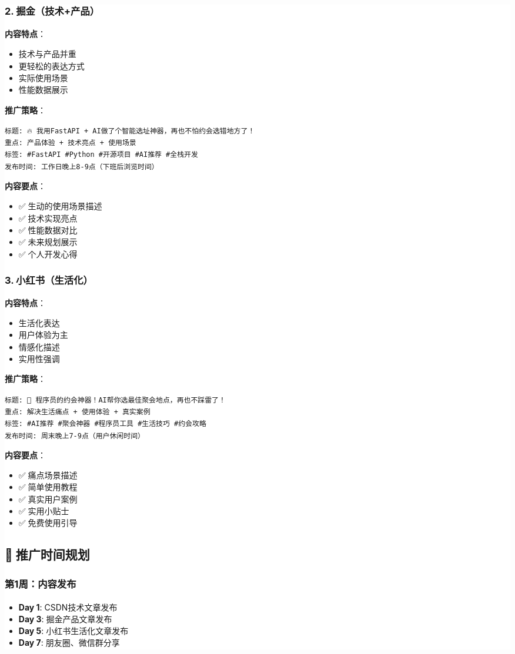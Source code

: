 ### 2. 掘金（技术+产品）

**内容特点**：
- 技术与产品并重
- 更轻松的表达方式
- 实际使用场景
- 性能数据展示

**推广策略**：
```
标题: 🔥 我用FastAPI + AI做了个智能选址神器，再也不怕约会选错地方了！
重点: 产品体验 + 技术亮点 + 使用场景
标签: #FastAPI #Python #开源项目 #AI推荐 #全栈开发
发布时间: 工作日晚上8-9点（下班后浏览时间）
```

**内容要点**：
- ✅ 生动的使用场景描述
- ✅ 技术实现亮点
- ✅ 性能数据对比
- ✅ 未来规划展示
- ✅ 个人开发心得

### 3. 小红书（生活化）

**内容特点**：
- 生活化表达
- 用户体验为主
- 情感化描述
- 实用性强调

**推广策略**：
```
标题: 🌟 程序员的约会神器！AI帮你选最佳聚会地点，再也不踩雷了！
重点: 解决生活痛点 + 使用体验 + 真实案例
标签: #AI推荐 #聚会神器 #程序员工具 #生活技巧 #约会攻略
发布时间: 周末晚上7-9点（用户休闲时间）
```

**内容要点**：
- ✅ 痛点场景描述
- ✅ 简单使用教程
- ✅ 真实用户案例
- ✅ 实用小贴士
- ✅ 免费使用引导

## 📅 推广时间规划

### 第1周：内容发布
- **Day 1**: CSDN技术文章发布
- **Day 3**: 掘金产品文章发布  
- **Day 5**: 小红书生活化文章发布
- **Day 7**: 朋友圈、微信群分享
